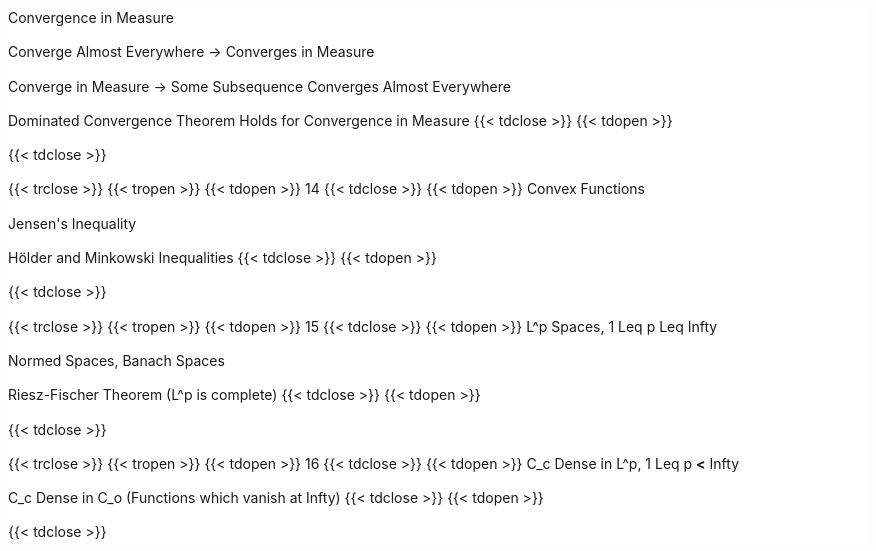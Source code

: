 Convergence in Measure  
  
Converge Almost Everywhere -> Converges in Measure  
  
Converge in Measure -> Some Subsequence Converges Almost Everywhere  
  
Dominated Convergence Theorem Holds for Convergence in Measure
{{< tdclose >}}
{{< tdopen >}}

{{< tdclose >}}

{{< trclose >}}
{{< tropen >}}
{{< tdopen >}}
14
{{< tdclose >}}
{{< tdopen >}}
Convex Functions  
  
Jensen's Inequality  
  
Hölder and Minkowski Inequalities
{{< tdclose >}}
{{< tdopen >}}

{{< tdclose >}}

{{< trclose >}}
{{< tropen >}}
{{< tdopen >}}
15
{{< tdclose >}}
{{< tdopen >}}
L^p Spaces, 1 Leq p Leq Infty  
  
Normed Spaces, Banach Spaces  
  
Riesz-Fischer Theorem (L^p is complete)
{{< tdclose >}}
{{< tdopen >}}

{{< tdclose >}}

{{< trclose >}}
{{< tropen >}}
{{< tdopen >}}
16
{{< tdclose >}}
{{< tdopen >}}
C\_c Dense in L^p, 1 Leq p **<** Infty  
  
C\_c Dense in C\_o (Functions which vanish at Infty)
{{< tdclose >}}
{{< tdopen >}}

{{< tdclose >}}
